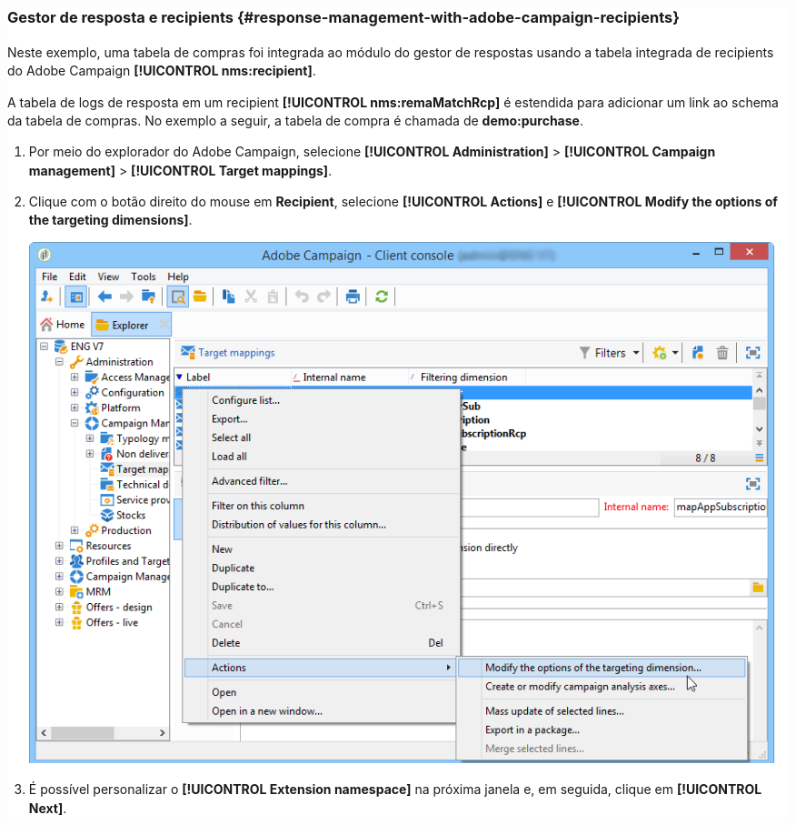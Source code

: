 ### Gestor de resposta e recipients {#response-management-with-adobe-campaign-recipients}

Neste exemplo, uma tabela de compras foi integrada ao módulo do gestor de respostas usando a tabela integrada de recipients do Adobe Campaign **[!UICONTROL nms:recipient]**.

A tabela de logs de resposta em um recipient **[!UICONTROL nms:remaMatchRcp]** é estendida para adicionar um link ao schema da tabela de compras. No exemplo a seguir, a tabela de compra é chamada de **demo:purchase**.

1. Por meio do explorador do Adobe Campaign, selecione **[!UICONTROL Administration]** > **[!UICONTROL Campaign management]** > **[!UICONTROL Target mappings]**.
1. Clique com o botão direito do mouse em **Recipient**, selecione **[!UICONTROL Actions]** e **[!UICONTROL Modify the options of the targeting dimensions]**.

   ![](assets/delivery_mapping1.png)

1. É possível personalizar o **[!UICONTROL Extension namespace]** na próxima janela e, em seguida, clique em **[!UICONTROL Next]**.
